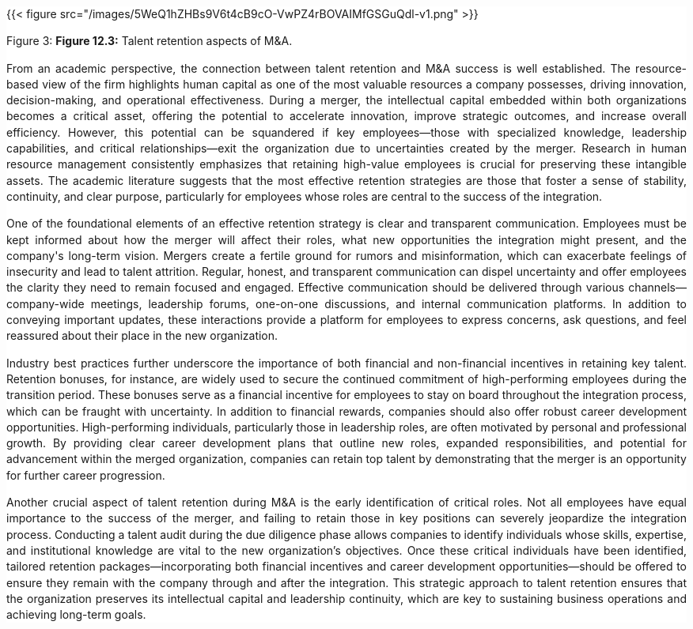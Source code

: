 <div class="row justify-content-center">
    <div class="rounded p-4 position-relative overflow-hidden border-1 text-center" style="width: 70%">
        {{< figure src="/images/5WeQ1hZHBs9V6t4cB9cO-VwPZ4rBOVAIMfGSGuQdl-v1.png" >}}
        <p><span class="fw-bold ">Figure 3:</span> <strong>Figure 12.3:</strong> Talent retention aspects of M&A.</p>
    </div>
</div>

<p style="text-align: justify;">
From an academic perspective, the connection between talent retention and M&A success is well established. The resource-based view of the firm highlights human capital as one of the most valuable resources a company possesses, driving innovation, decision-making, and operational effectiveness. During a merger, the intellectual capital embedded within both organizations becomes a critical asset, offering the potential to accelerate innovation, improve strategic outcomes, and increase overall efficiency. However, this potential can be squandered if key employees—those with specialized knowledge, leadership capabilities, and critical relationships—exit the organization due to uncertainties created by the merger. Research in human resource management consistently emphasizes that retaining high-value employees is crucial for preserving these intangible assets. The academic literature suggests that the most effective retention strategies are those that foster a sense of stability, continuity, and clear purpose, particularly for employees whose roles are central to the success of the integration.
</p>

<p style="text-align: justify;">
One of the foundational elements of an effective retention strategy is clear and transparent communication. Employees must be kept informed about how the merger will affect their roles, what new opportunities the integration might present, and the company's long-term vision. Mergers create a fertile ground for rumors and misinformation, which can exacerbate feelings of insecurity and lead to talent attrition. Regular, honest, and transparent communication can dispel uncertainty and offer employees the clarity they need to remain focused and engaged. Effective communication should be delivered through various channels—company-wide meetings, leadership forums, one-on-one discussions, and internal communication platforms. In addition to conveying important updates, these interactions provide a platform for employees to express concerns, ask questions, and feel reassured about their place in the new organization.
</p>

<p style="text-align: justify;">
Industry best practices further underscore the importance of both financial and non-financial incentives in retaining key talent. Retention bonuses, for instance, are widely used to secure the continued commitment of high-performing employees during the transition period. These bonuses serve as a financial incentive for employees to stay on board throughout the integration process, which can be fraught with uncertainty. In addition to financial rewards, companies should also offer robust career development opportunities. High-performing individuals, particularly those in leadership roles, are often motivated by personal and professional growth. By providing clear career development plans that outline new roles, expanded responsibilities, and potential for advancement within the merged organization, companies can retain top talent by demonstrating that the merger is an opportunity for further career progression.
</p>

<p style="text-align: justify;">
Another crucial aspect of talent retention during M&A is the early identification of critical roles. Not all employees have equal importance to the success of the merger, and failing to retain those in key positions can severely jeopardize the integration process. Conducting a talent audit during the due diligence phase allows companies to identify individuals whose skills, expertise, and institutional knowledge are vital to the new organization’s objectives. Once these critical individuals have been identified, tailored retention packages—incorporating both financial incentives and career development opportunities—should be offered to ensure they remain with the company through and after the integration. This strategic approach to talent retention ensures that the organization preserves its intellectual capital and leadership continuity, which are key to sustaining business operations and achieving long-term goals.
</p>

